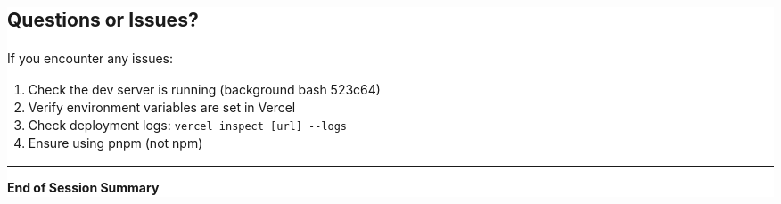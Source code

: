 
## Questions or Issues?

If you encounter any issues:

1. Check the dev server is running (background bash 523c64)
2. Verify environment variables are set in Vercel
3. Check deployment logs: `vercel inspect [url] --logs`
4. Ensure using pnpm (not npm)

---

**End of Session Summary**
